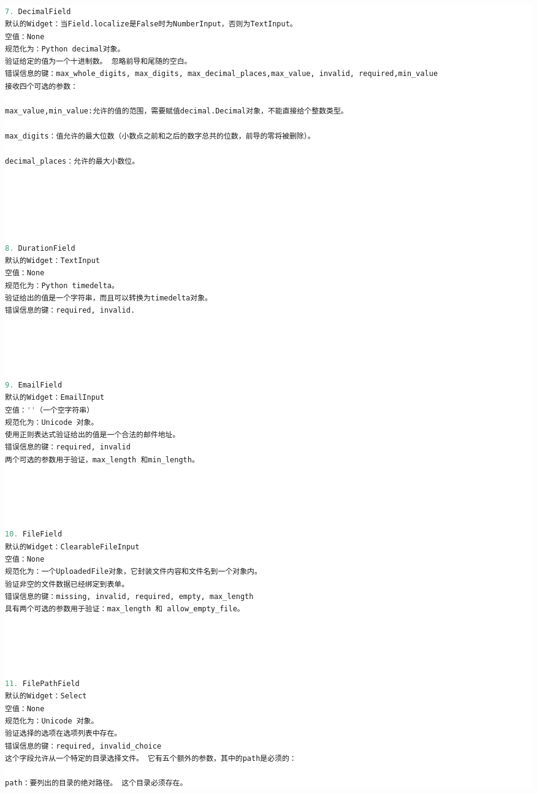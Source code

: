 ```python
7. DecimalField
默认的Widget：当Field.localize是False时为NumberInput，否则为TextInput。
空值：None
规范化为：Python decimal对象。
验证给定的值为一个十进制数。 忽略前导和尾随的空白。
错误信息的键：max_whole_digits, max_digits, max_decimal_places,max_value, invalid, required,min_value
接收四个可选的参数：

max_value,min_value:允许的值的范围，需要赋值decimal.Decimal对象，不能直接给个整数类型。

max_digits：值允许的最大位数（小数点之前和之后的数字总共的位数，前导的零将被删除）。

decimal_places：允许的最大小数位。






8. DurationField
默认的Widget：TextInput
空值：None
规范化为：Python timedelta。
验证给出的值是一个字符串，而且可以转换为timedelta对象。
错误信息的键：required, invalid.





9. EmailField
默认的Widget：EmailInput
空值：''（一个空字符串）
规范化为：Unicode 对象。
使用正则表达式验证给出的值是一个合法的邮件地址。
错误信息的键：required, invalid
两个可选的参数用于验证，max_length 和min_length。





10. FileField
默认的Widget：ClearableFileInput
空值：None
规范化为：一个UploadedFile对象，它封装文件内容和文件名到一个对象内。
验证非空的文件数据已经绑定到表单。
错误信息的键：missing, invalid, required, empty, max_length
具有两个可选的参数用于验证：max_length 和 allow_empty_file。





11. FilePathField
默认的Widget：Select
空值：None
规范化为：Unicode 对象。
验证选择的选项在选项列表中存在。
错误信息的键：required, invalid_choice
这个字段允许从一个特定的目录选择文件。 它有五个额外的参数，其中的path是必须的：

path：要列出的目录的绝对路径。 这个目录必须存在。
```